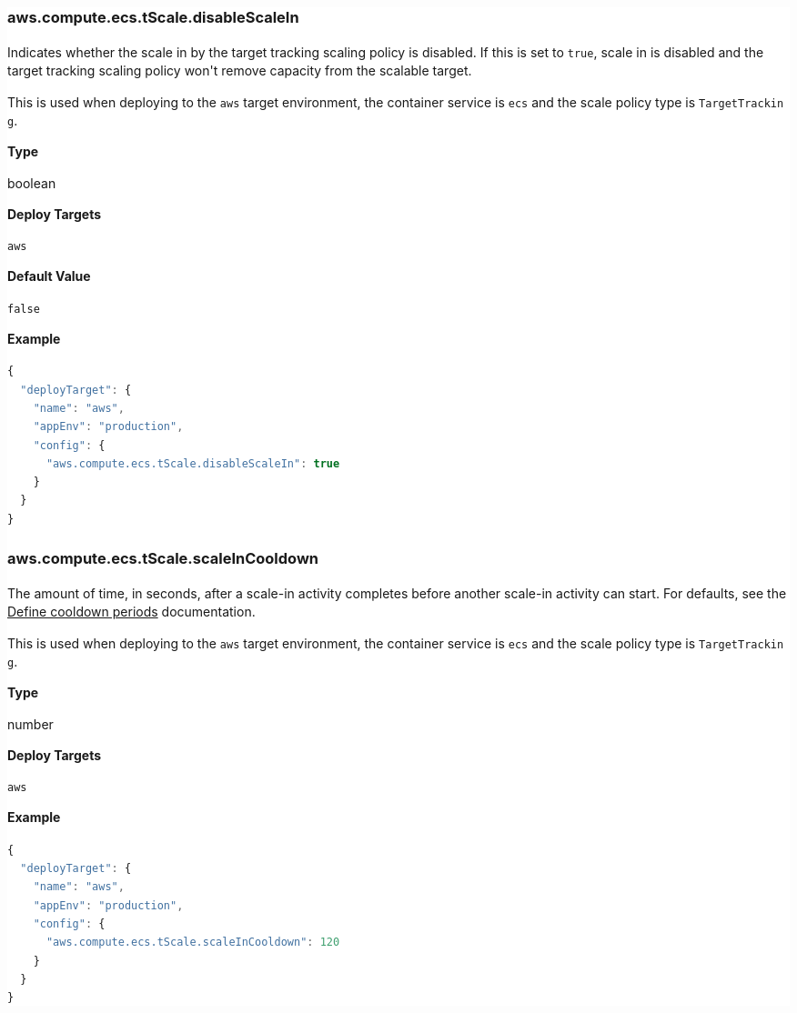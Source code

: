### aws.compute.ecs.tScale.disableScaleIn

Indicates whether the scale in by the target tracking scaling policy is disabled.
If this is set to `true`, scale in is disabled and the target tracking scaling policy won't remove capacity from the scalable target.

This is used when deploying to the `aws` target environment, the container service is `ecs` and the scale policy type is `TargetTracking`.

**Type**

boolean

**Deploy Targets**

`aws`

**Default Value**

`false`

**Example**

```javascript
{
  "deployTarget": {
    "name": "aws",
    "appEnv": "production",
    "config": {
      "aws.compute.ecs.tScale.disableScaleIn": true
    }
  }
}
```

### aws.compute.ecs.tScale.scaleInCooldown

The amount of time, in seconds, after a scale-in activity completes before another scale-in activity can start. For defaults, see the [Define cooldown periods](https://docs.aws.amazon.com/autoscaling/application/userguide/target-tracking-scaling-policy-overview.html#target-tracking-cooldown) documentation.

This is used when deploying to the `aws` target environment, the container service is `ecs` and the scale policy type is `TargetTracking`.

**Type**

number

**Deploy Targets**

`aws`

**Example**

```javascript
{
  "deployTarget": {
    "name": "aws",
    "appEnv": "production",
    "config": {
      "aws.compute.ecs.tScale.scaleInCooldown": 120
    }
  }
}
```
